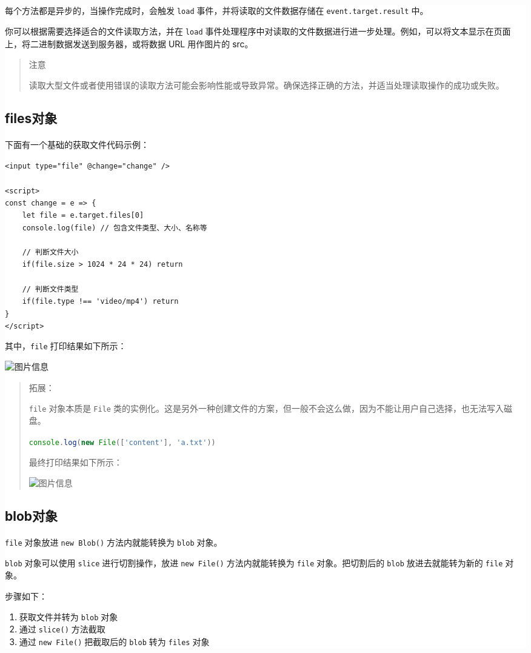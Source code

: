 每个方法都是异步的，当操作完成时，会触发 `load` 事件，并将读取的文件数据存储在 `event.target.result` 中。

你可以根据需要选择适合的文件读取方法，并在 `load` 事件处理程序中对读取的文件数据进行进一步处理。例如，可以将文本显示在页面上，将二进制数据发送到服务器，或将数据 URL 用作图片的 src。

> 注意
>
> 读取大型文件或者使用错误的读取方法可能会影响性能或导致异常。确保选择正确的方法，并适当处理读取操作的成功或失败。

## files对象

下面有一个基础的获取文件代码示例：

```vue
<input type="file" @change="change" />

<script>
const change = e => {
    let file = e.target.files[0]
    console.log(file) // 包含文件类型、大小、名称等
    
    // 判断文件大小
    if(file.size > 1024 * 24 * 24) return
    
    // 判断文件类型
    if(file.type !== 'video/mp4') return
}
</script>
```

其中，`file` 打印结果如下所示：

![图片信息](https://s1.ax1x.com/2023/07/21/pCHx6Zn.png)

> 拓展：
>
> `file` 对象本质是 `File` 类的实例化。这是另外一种创建文件的方案，但一般不会这么做，因为不能让用户自己选择，也无法写入磁盘。
>
> ```js
> console.log(new File(['content'], 'a.txt'))
> ```
>
> 最终打印结果如下所示：
>
> ![图片信息](https://s1.ax1x.com/2023/07/21/pCHxoL9.png)

## blob对象

`file` 对象放进 `new Blob()` 方法内就能转换为 `blob` 对象。

`blob` 对象可以使用 `slice` 进行切割操作，放进 `new File()` 方法内就能转换为 `file` 对象。把切割后的 `blob` 放进去就能转为新的 `file` 对象。

步骤如下：

1. 获取文件并转为 `blob` 对象
2. 通过 `slice()` 方法截取
3. 通过 `new File()` 把截取后的 `blob` 转为 `files` 对象
